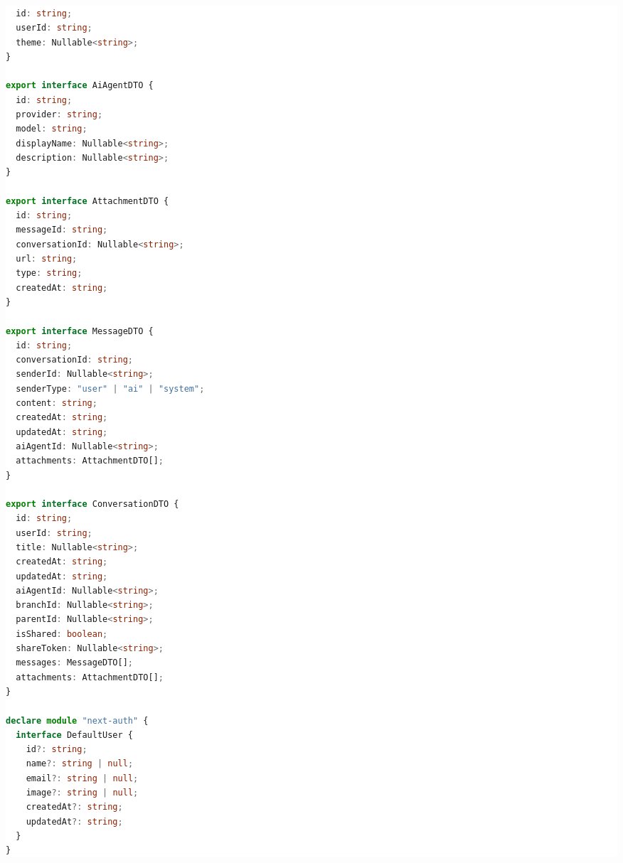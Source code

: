 ```ts
  id: string;
  userId: string;
  theme: Nullable<string>;
}

export interface AiAgentDTO {
  id: string;
  provider: string;
  model: string;
  displayName: Nullable<string>;
  description: Nullable<string>;
}

export interface AttachmentDTO {
  id: string;
  messageId: string;
  conversationId: Nullable<string>;
  url: string;
  type: string;
  createdAt: string;
}

export interface MessageDTO {
  id: string;
  conversationId: string;
  senderId: Nullable<string>;
  senderType: "user" | "ai" | "system";
  content: string;
  createdAt: string;
  updatedAt: string;
  aiAgentId: Nullable<string>;
  attachments: AttachmentDTO[];
}

export interface ConversationDTO {
  id: string;
  userId: string;
  title: Nullable<string>;
  createdAt: string;
  updatedAt: string;
  aiAgentId: Nullable<string>;
  branchId: Nullable<string>;
  parentId: Nullable<string>;
  isShared: boolean;
  shareToken: Nullable<string>;
  messages: MessageDTO[];
  attachments: AttachmentDTO[];
}

declare module "next-auth" {
  interface DefaultUser {
    id?: string;
    name?: string | null;
    email?: string | null;
    image?: string | null;
    createdAt?: string;
    updatedAt?: string;
  }
}


```
